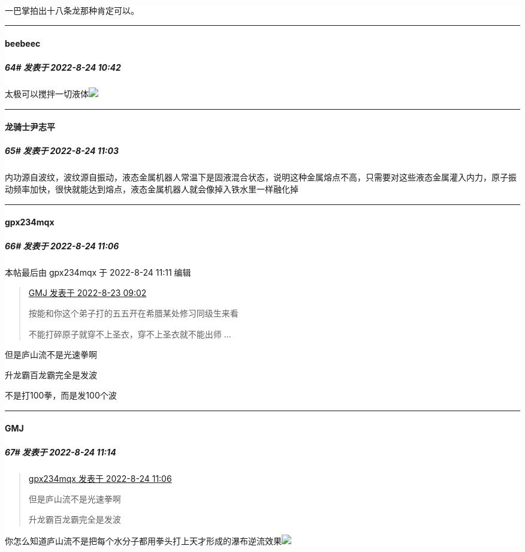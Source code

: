 一巴掌拍出十八条龙那种肯定可以。

*****

####  beebeec  
##### 64#       发表于 2022-8-24 10:42

太极可以搅拌一切液体<img src="https://static.saraba1st.com/image/smiley/face2017/067.png" referrerpolicy="no-referrer">



*****

####  龙骑士尹志平  
##### 65#       发表于 2022-8-24 11:03

内功源自波纹，波纹源自振动，液态金属机器人常温下是固液混合状态，说明这种金属熔点不高，只需要对这些液态金属灌入内力，原子振动频率加快，很快就能达到熔点，液态金属机器人就会像掉入铁水里一样融化掉

*****

####  gpx234mqx  
##### 66#       发表于 2022-8-24 11:06

 本帖最后由 gpx234mqx 于 2022-8-24 11:11 编辑 
<blockquote><a href="httphttps://bbs.saraba1st.com/2b/forum.php?mod=redirect&amp;goto=findpost&amp;pid=57180053&amp;ptid=2088466" target="_blank">GMJ 发表于 2022-8-23 09:02</a>

按能和你这个弟子打的五五开在希腊某处修习同级生来看

不能打碎原子就穿不上圣衣，穿不上圣衣就不能出师 ...</blockquote>
但是庐山流不是光速拳啊

升龙霸百龙霸完全是发波

不是打100拳，而是发100个波



*****

####  GMJ  
##### 67#       发表于 2022-8-24 11:14

<blockquote><a href="httphttps://bbs.saraba1st.com/2b/forum.php?mod=redirect&amp;goto=findpost&amp;pid=57194949&amp;ptid=2088466" target="_blank">gpx234mqx 发表于 2022-8-24 11:06</a>

但是庐山流不是光速拳啊

升龙霸百龙霸完全是发波</blockquote>
你怎么知道庐山流不是把每个水分子都用拳头打上天才形成的瀑布逆流效果<img src="https://static.saraba1st.com/image/smiley/face2017/053.png" referrerpolicy="no-referrer">

